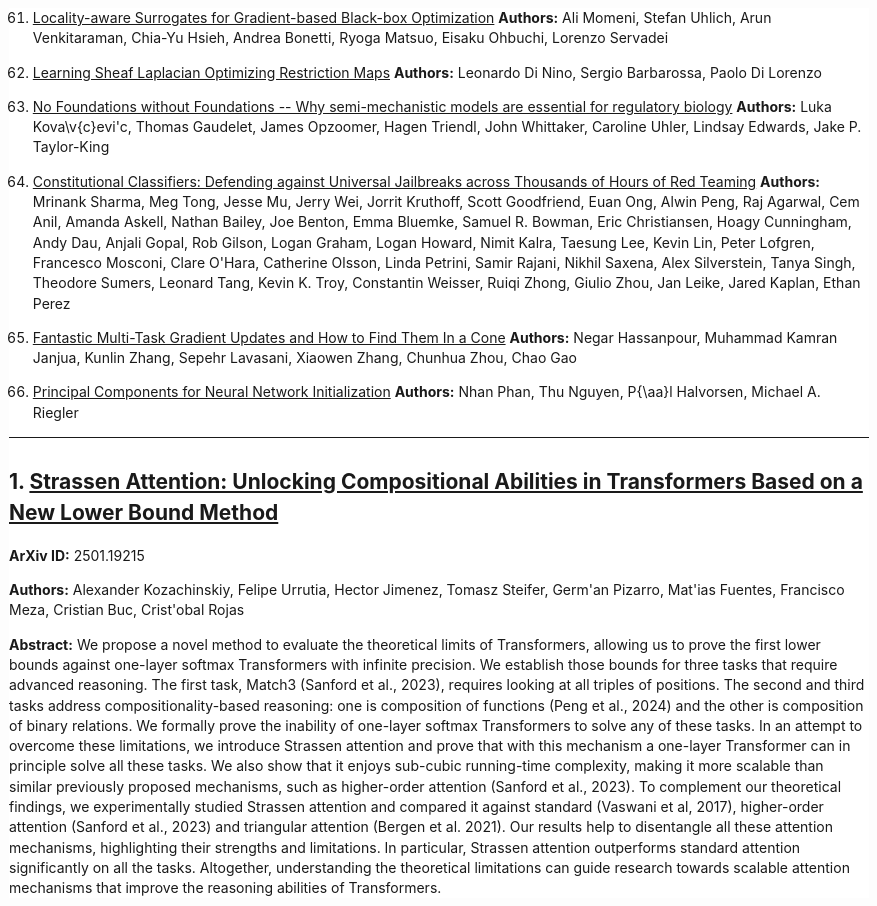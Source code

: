 61. [Locality-aware Surrogates for Gradient-based Black-box Optimization](#user-content-link61)
**Authors:** Ali Momeni, Stefan Uhlich, Arun Venkitaraman, Chia-Yu Hsieh, Andrea Bonetti, Ryoga Matsuo, Eisaku Ohbuchi, Lorenzo Servadei

62. [Learning Sheaf Laplacian Optimizing Restriction Maps](#user-content-link62)
**Authors:** Leonardo Di Nino, Sergio Barbarossa, Paolo Di Lorenzo

63. [No Foundations without Foundations -- Why semi-mechanistic models are essential for regulatory biology](#user-content-link63)
**Authors:** Luka Kova\v{c}evi\'c, Thomas Gaudelet, James Opzoomer, Hagen Triendl, John Whittaker, Caroline Uhler, Lindsay Edwards, Jake P. Taylor-King

64. [Constitutional Classifiers: Defending against Universal Jailbreaks across Thousands of Hours of Red Teaming](#user-content-link64)
**Authors:** Mrinank Sharma, Meg Tong, Jesse Mu, Jerry Wei, Jorrit Kruthoff, Scott Goodfriend, Euan Ong, Alwin Peng, Raj Agarwal, Cem Anil, Amanda Askell, Nathan Bailey, Joe Benton, Emma Bluemke, Samuel R. Bowman, Eric Christiansen, Hoagy Cunningham, Andy Dau, Anjali Gopal, Rob Gilson, Logan Graham, Logan Howard, Nimit Kalra, Taesung Lee, Kevin Lin, Peter Lofgren, Francesco Mosconi, Clare O'Hara, Catherine Olsson, Linda Petrini, Samir Rajani, Nikhil Saxena, Alex Silverstein, Tanya Singh, Theodore Sumers, Leonard Tang, Kevin K. Troy, Constantin Weisser, Ruiqi Zhong, Giulio Zhou, Jan Leike, Jared Kaplan, Ethan Perez

65. [Fantastic Multi-Task Gradient Updates and How to Find Them In a Cone](#user-content-link65)
**Authors:** Negar Hassanpour, Muhammad Kamran Janjua, Kunlin Zhang, Sepehr Lavasani, Xiaowen Zhang, Chunhua Zhou, Chao Gao

66. [Principal Components for Neural Network Initialization](#user-content-link66)
**Authors:** Nhan Phan, Thu Nguyen, P{\aa}l Halvorsen, Michael A. Riegler

---

## 1. [Strassen Attention: Unlocking Compositional Abilities in Transformers Based on a New Lower Bound Method](https://arxiv.org/abs/2501.19215) <a id="link1"></a>

**ArXiv ID:** 2501.19215

**Authors:** Alexander Kozachinskiy, Felipe Urrutia, Hector Jimenez, Tomasz Steifer, Germ\'an Pizarro, Mat\'ias Fuentes, Francisco Meza, Cristian Buc, Crist\'obal Rojas

**Abstract:** We propose a novel method to evaluate the theoretical limits of Transformers, allowing us to prove the first lower bounds against one-layer softmax Transformers with infinite precision. We establish those bounds for three tasks that require advanced reasoning. The first task, Match3 (Sanford et al., 2023), requires looking at all triples of positions. The second and third tasks address compositionality-based reasoning: one is composition of functions (Peng et al., 2024) and the other is composition of binary relations. We formally prove the inability of one-layer softmax Transformers to solve any of these tasks. In an attempt to overcome these limitations, we introduce Strassen attention and prove that with this mechanism a one-layer Transformer can in principle solve all these tasks. We also show that it enjoys sub-cubic running-time complexity, making it more scalable than similar previously proposed mechanisms, such as higher-order attention (Sanford et al., 2023). To complement our theoretical findings, we experimentally studied Strassen attention and compared it against standard (Vaswani et al, 2017), higher-order attention (Sanford et al., 2023) and triangular attention (Bergen et al. 2021). Our results help to disentangle all these attention mechanisms, highlighting their strengths and limitations. In particular, Strassen attention outperforms standard attention significantly on all the tasks. Altogether, understanding the theoretical limitations can guide research towards scalable attention mechanisms that improve the reasoning abilities of Transformers.

